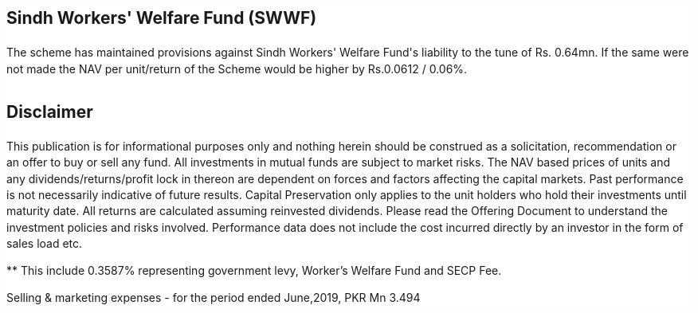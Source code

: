 ## Sindh Workers' Welfare Fund (SWWF)

The scheme has maintained provisions against Sindh Workers' Welfare Fund's liability to the tune of Rs. 0.64mn. If the same were not made the NAV per unit/return of the Scheme would be higher by Rs.0.0612 / 0.06%.

## Disclaimer

This publication is for informational purposes only and nothing herein should be construed as a solicitation, recommendation or an offer to buy or sell any fund. All investments in mutual funds are subject to market risks. The NAV based prices of units and any dividends/returns/profit lock in thereon are dependent on forces and factors affecting the capital markets. Past performance is not necessarily indicative of future results. Capital Preservation only applies to the unit holders who hold their investments until maturity date. All returns are calculated assuming reinvested dividends. Please read the Offering Document to understand the investment policies and risks involved. Performance data does not include the cost incurred directly by an investor in the form of sales load etc.

** This include 0.3587% representing government levy, Worker’s Welfare Fund and SECP Fee.

Selling & marketing expenses - for the period ended June,2019, PKR Mn 3.494

